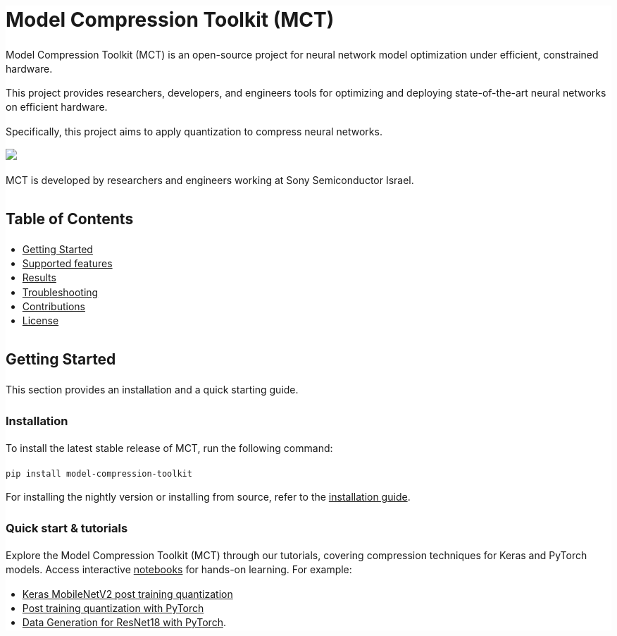 # Model Compression Toolkit (MCT)

Model Compression Toolkit (MCT) is an open-source project for neural network model optimization under efficient, constrained hardware.

This project provides researchers, developers, and engineers tools for optimizing and deploying state-of-the-art neural networks on efficient hardware.

Specifically, this project aims to apply quantization to compress neural networks.

<img src="https://github.com/sony/model_optimization/raw/main/docsrc/images/mct_block_diagram.svg" width="10000">

MCT is developed by researchers and engineers working at Sony Semiconductor Israel.



## Table of Contents

- [Getting Started](https://github.com/sony/model_optimization?tab=readme-ov-file#getting-started)
- [Supported features](https://github.com/sony/model_optimization?tab=readme-ov-file#supported-features)
- [Results](https://github.com/sony/model_optimization?tab=readme-ov-file#results)
- [Troubleshooting](https://github.com/sony/model_optimization?tab=readme-ov-file#trouble-shooting)
- [Contributions](https://github.com/sony/model_optimization?tab=readme-ov-file#contributions)
- [License](https://github.com/sony/model_optimization?tab=readme-ov-file#license)


## Getting Started

This section provides an installation and a quick starting guide.

### Installation

To install the latest stable release of MCT, run the following command:
```
pip install model-compression-toolkit
```

For installing the nightly version or installing from source, refer to the [installation guide](https://github.com/sony/model_optimization/blob/main/INSTALLATION.md).


### Quick start & tutorials 

Explore the Model Compression Toolkit (MCT) through our tutorials, 
covering compression techniques for Keras and PyTorch models. Access interactive [notebooks](https://github.com/sony/model_optimization/blob/main/tutorials/README.md) 
for hands-on learning. For example:
* [Keras MobileNetV2 post training quantization](https://github.com/sony/model_optimization/blob/main/tutorials/notebooks/imx500_notebooks/keras/example_keras_mobilenetv2_for_imx500.ipynb)
* [Post training quantization with PyTorch](https://github.com/sony/model_optimization/blob/main/tutorials/notebooks/mct_features_notebooks/pytorch/example_pytorch_ptq_mnist.ipynb)
* [Data Generation for ResNet18 with PyTorch](https://github.com/sony/model_optimization/blob/main/tutorials/notebooks/mct_features_notebooks/pytorch/example_pytorch_data_generation.ipynb).
